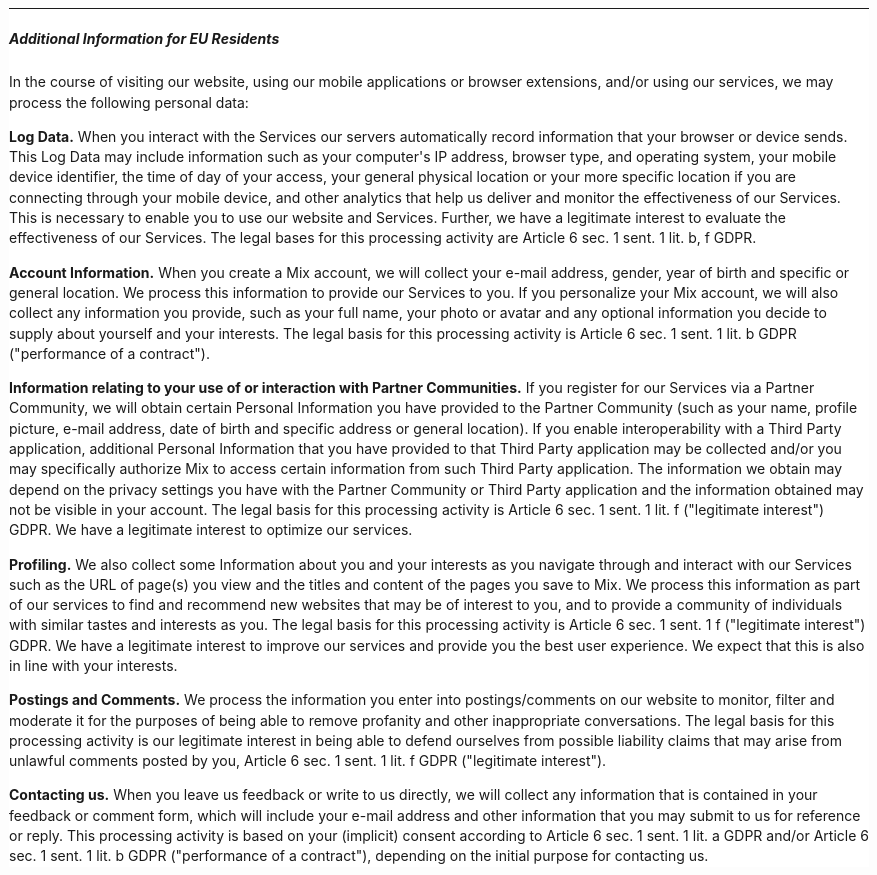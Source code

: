* * *

##### Additional Information for EU Residents

In the course of visiting our website, using our mobile applications or browser extensions, and/or using our services, we may process the following personal data:

**Log Data.** When you interact with the Services our servers automatically record information that your browser or device sends. This Log Data may include information such as your computer's IP address, browser type, and operating system, your mobile device identifier, the time of day of your access, your general physical location or your more specific location if you are connecting through your mobile device, and other analytics that help us deliver and monitor the effectiveness of our Services. This is necessary to enable you to use our website and Services. Further, we have a legitimate interest to evaluate the effectiveness of our Services. The legal bases for this processing activity are Article 6 sec. 1 sent. 1 lit. b, f GDPR.

**Account Information.** When you create a Mix account, we will collect your e-mail address, gender, year of birth and specific or general location. We process this information to provide our Services to you. If you personalize your Mix account, we will also collect any information you provide, such as your full name, your photo or avatar and any optional information you decide to supply about yourself and your interests. The legal basis for this processing activity is Article 6 sec. 1 sent. 1 lit. b GDPR ("performance of a contract").

**Information relating to your use of or interaction with Partner Communities.** If you register for our Services via a Partner Community, we will obtain certain Personal Information you have provided to the Partner Community (such as your name, profile picture, e-mail address, date of birth and specific address or general location). If you enable interoperability with a Third Party application, additional Personal Information that you have provided to that Third Party application may be collected and/or you may specifically authorize Mix to access certain information from such Third Party application. The information we obtain may depend on the privacy settings you have with the Partner Community or Third Party application and the information obtained may not be visible in your account. The legal basis for this processing activity is Article 6 sec. 1 sent. 1 lit. f ("legitimate interest") GDPR. We have a legitimate interest to optimize our services.

**Profiling.** We also collect some Information about you and your interests as you navigate through and interact with our Services such as the URL of page(s) you view and the titles and content of the pages you save to Mix. We process this information as part of our services to find and recommend new websites that may be of interest to you, and to provide a community of individuals with similar tastes and interests as you. The legal basis for this processing activity is Article 6 sec. 1 sent. 1 f ("legitimate interest") GDPR. We have a legitimate interest to improve our services and provide you the best user experience. We expect that this is also in line with your interests.

**Postings and Comments.** We process the information you enter into postings/comments on our website to monitor, filter and moderate it for the purposes of being able to remove profanity and other inappropriate conversations. The legal basis for this processing activity is our legitimate interest in being able to defend ourselves from possible liability claims that may arise from unlawful comments posted by you, Article 6 sec. 1 sent. 1 lit. f GDPR ("legitimate interest").

**Contacting us.** When you leave us feedback or write to us directly, we will collect any information that is contained in your feedback or comment form, which will include your e-mail address and other information that you may submit to us for reference or reply. This processing activity is based on your (implicit) consent according to Article 6 sec. 1 sent. 1 lit. a GDPR and/or Article 6 sec. 1 sent. 1 lit. b GDPR ("performance of a contract"), depending on the initial purpose for contacting us.
